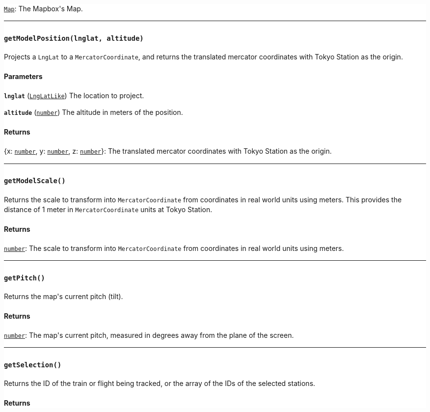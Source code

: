 [`Map`](https://docs.mapbox.com/mapbox-gl-js/api/map/): The Mapbox's Map.

---

### **`getModelPosition(lnglat, altitude)`**

Projects a `LngLat` to a `MercatorCoordinate`, and returns the translated mercator coordinates with Tokyo Station as the origin.

#### Parameters

**`lnglat`** ([`LngLatLike`](https://docs.mapbox.com/mapbox-gl-js/api/geography/#lnglatlike)) The location to project.

**`altitude`** ([`number`](https://developer.mozilla.org/docs/Web/JavaScript/Reference/Global_Objects/Number)) The altitude in meters of the position.

#### Returns

{x: [`number`](https://developer.mozilla.org/docs/Web/JavaScript/Reference/Global_Objects/Number), y: [`number`](https://developer.mozilla.org/docs/Web/JavaScript/Reference/Global_Objects/Number), z: [`number`](https://developer.mozilla.org/docs/Web/JavaScript/Reference/Global_Objects/Number)}: The translated mercator coordinates with Tokyo Station as the origin.

---

### **`getModelScale()`**

Returns the scale to transform into `MercatorCoordinate` from coordinates in real world units using meters. This provides the distance of 1 meter in `MercatorCoordinate` units at Tokyo Station.

#### Returns

[`number`](https://developer.mozilla.org/docs/Web/JavaScript/Reference/Global_Objects/Number): The scale to transform into `MercatorCoordinate` from coordinates in real world units using meters.

---

### **`getPitch()`**

Returns the map's current pitch (tilt).

#### Returns

[`number`](https://developer.mozilla.org/docs/Web/JavaScript/Reference/Global_Objects/Number): The map's current pitch, measured in degrees away from the plane of the screen.

---

### **`getSelection()`**

Returns the ID of the train or flight being tracked, or the array of the IDs of the selected stations.

#### Returns
